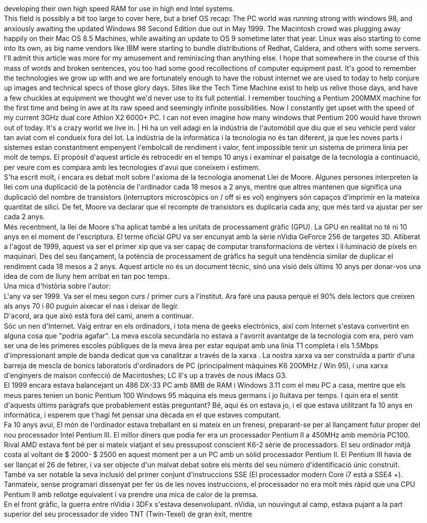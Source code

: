 developing their own high speed RAM for use in high end Intel systems.<br/>This field is possibly a bit too large to cover here, but a brief OS recap: The PC world was running strong with windows 98, and anxiously awaiting the updated Windows 98 Second Edition due out in May 1999. The Macintosh crowd was plugging away happily on their Mac OS 8.5 Machines, while awaiting an update to OS 9 sometime later that year. Linux was also starting to come into its own, as big name vendors like IBM were starting to bundle distributions of Redhat, Caldera, and others with some servers.<br/>I'll admit this article was more for my amusement and reminiscing than anything else. I hope that somewhere in the course of this mass of words and broken sentences, you too had some good recollections of computer equipment past. It's good to remember the technologies we grow up with and we are fortunately enough to have the robust internet we are used to today to help conjure up images and technical specs of those glory days. Sites like the Tech Time Machine exist to help us relive those days, and have a few chuckles at equipment we thought we'd never use to its full potential. I remember touching a Pentium 200MMX machine for the first time and being in awe at its raw speed and seemingly infinite possibilities. Now I constantly get upset with the speed of my current 3GHz dual core Athlon X2 6000+ PC. I can not even imagine how many windows that Pentium 200 would have thrown out of today. It's a crazy world we live in. | Hi ha un vell adagi en la indústria de l'automòbil que diu que el seu vehicle perd valor tan aviat com el condueix fora del lot. La indústria de la informàtica i la tecnologia no és tan diferent, ja que les noves parts i sistemes estan constantment empenyent l'embolcall de rendiment i valor, fent impossible tenir un sistema de primera línia per molt de temps. El propòsit d'aquest article és retrocedir en el temps 10 anys i examinar el paisatge de la tecnologia a continuació, per veure com es compara amb les tecnologies d'avui que coneixem i estimem.<br/>S'ha escrit molt, i encara es debat molt sobre l'axioma de la tecnologia anomenat Llei de Moore. Algunes persones interpreten la llei com una duplicació de la potència de l'ordinador cada 18 mesos a 2 anys, mentre que altres mantenen que significa una duplicació del nombre de transistors (interruptors microscòpics on / off si es vol) enginyers són capaços d'imprimir en la mateixa quantitat de silici. De fet, Moore va declarar que el recompte de transistors es duplicaria cada any, que més tard va ajustar per ser cada 2 anys.<br/>Més recentment, la llei de Moore s'ha aplicat també a les unitats de processament gràfic (GPU). La GPU en realitat no té ni 10 anys en el moment de l'escriptura. El terme oficial GPU va ser encunyat amb la sèrie nVidia GeForce 256 de targetes 3D. Alliberat a l'agost de 1999, aquest va ser el primer xip que va ser capaç de computar transformacions de vèrtex i il·luminació de píxels en maquinari. Des del seu llançament, la potència de processament de gràfics ha seguit una tendència similar de duplicar el rendiment cada 18 mesos a 2 anys. Aquest article no és un document tècnic, sinó una visió dels últims 10 anys per donar-vos una idea de com de lluny hem arribat en tan poc temps.<br/>Una mica d'història sobre l'autor:<br/>L'any va ser 1999. Va ser el meu segon curs / primer curs a l'institut. Ara faré una pausa perquè el 90% dels lectors que creixen als anys 70 i 80 puguin aixecar el nas i deixar de llegir.<br/>D'acord, ara que això està fora del camí, anem a continuar.<br/>Sóc un nen d'Internet. Vaig entrar en els ordinadors, i tota mena de geeks electrònics, així com Internet s'estava convertint en alguna cosa que "podria agafar". La meva escola secundària no estava a l'avorrit avantatge de la tecnologia com era, però vam ser una de les primeres escoles públiques de la meva àrea per estar equipat amb una línia T1 completa i els 1.5Mbps d'impressionant ample de banda dedicat que va canalitzar a través de la xarxa . La nostra xarxa va ser construïda a partir d'una barreja de mescla de bonics laboratoris d'ordinadors de PC (principalment màquines K6 200MHz / Win 95), i una xarxa d'enginyers de malson confecció de Macintoshes; LC II's up a través de nous iMacs G3.<br/>El 1999 encara estava balancejant un 486 DX-33 PC amb 8MB de RAM i Windows 3.11 com el meu PC a casa, mentre que els meus pares tenien un bonic Pentium 100 Windows 95 màquina els meus germans i jo lluitava per temps. I quin era el sentit d'aquests últims paràgrafs que probablement estàs preguntant? Bé, aquí és on estava jo, i el que estava utilitzant fa 10 anys en informàtica, i esperem que t'hagi fet pensar una dècada en el que estaves computant.<br/>Fa 10 anys avui, El món de l'ordinador estava treballant en si mateix en un frenesí, preparant-se per al llançament futur proper del nou processador Intel Pentium III. El millor diners que podia fer era un processador Pentium II a 450MHz amb memòria PC100. Rival AMD estava fent bé per si mateix viatjant el seu pressupost conscient K6-2 sèrie de processadors. El seu ordinador mitjà costa al voltant de $ 2000- $ 2500 en aquest moment per a un PC amb un sòlid processador Pentium II. El Pentium III havia de ser llançat el 26 de febrer, i va ser objecte d'un malvat debat sobre els mèrits del seu número d'identificació únic construït. També va ser notable la seva inclusió del primer conjunt d'instruccions SSE (El processador modern Core i7 està a SSE4 +). Tanmateix, sense programari dissenyat per fer ús de les noves instruccions, el processador no era molt més ràpid que una CPU Pentium II amb rellotge equivalent i va prendre una mica de calor de la premsa.<br/>En el front gràfic, la guerra entre nVidia i 3DFx s'estava desenvolupant. nVidia, un nouvingut al camp, estava pujant a la part superior del seu processador de vídeo TNT (Twin-Texel) de gran èxit, mentre